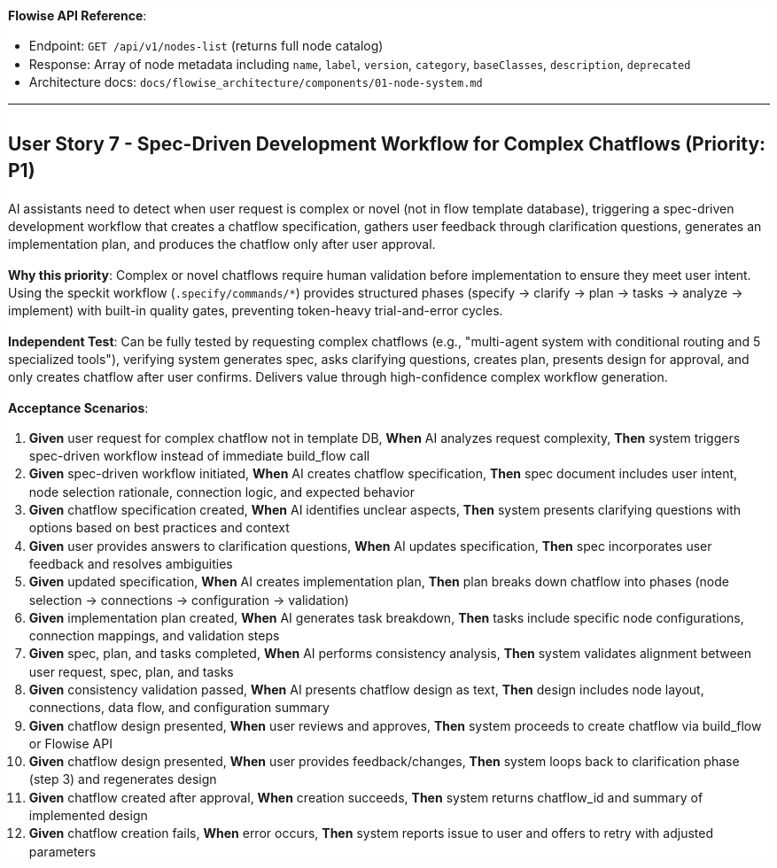 **Flowise API Reference**:
- Endpoint: `GET /api/v1/nodes-list` (returns full node catalog)
- Response: Array of node metadata including `name`, `label`, `version`, `category`, `baseClasses`, `description`, `deprecated`
- Architecture docs: `docs/flowise_architecture/components/01-node-system.md`

---

## User Story 7 - Spec-Driven Development Workflow for Complex Chatflows (Priority: P1)

AI assistants need to detect when user request is complex or novel (not in flow template database), triggering a spec-driven development workflow that creates a chatflow specification, gathers user feedback through clarification questions, generates an implementation plan, and produces the chatflow only after user approval.

**Why this priority**: Complex or novel chatflows require human validation before implementation to ensure they meet user intent. Using the speckit workflow (`.specify/commands/*`) provides structured phases (specify → clarify → plan → tasks → analyze → implement) with built-in quality gates, preventing token-heavy trial-and-error cycles.

**Independent Test**: Can be fully tested by requesting complex chatflows (e.g., "multi-agent system with conditional routing and 5 specialized tools"), verifying system generates spec, asks clarifying questions, creates plan, presents design for approval, and only creates chatflow after user confirms. Delivers value through high-confidence complex workflow generation.

**Acceptance Scenarios**:

1. **Given** user request for complex chatflow not in template DB, **When** AI analyzes request complexity, **Then** system triggers spec-driven workflow instead of immediate build_flow call
2. **Given** spec-driven workflow initiated, **When** AI creates chatflow specification, **Then** spec document includes user intent, node selection rationale, connection logic, and expected behavior
3. **Given** chatflow specification created, **When** AI identifies unclear aspects, **Then** system presents clarifying questions with options based on best practices and context
4. **Given** user provides answers to clarification questions, **When** AI updates specification, **Then** spec incorporates user feedback and resolves ambiguities
5. **Given** updated specification, **When** AI creates implementation plan, **Then** plan breaks down chatflow into phases (node selection → connections → configuration → validation)
6. **Given** implementation plan created, **When** AI generates task breakdown, **Then** tasks include specific node configurations, connection mappings, and validation steps
7. **Given** spec, plan, and tasks completed, **When** AI performs consistency analysis, **Then** system validates alignment between user request, spec, plan, and tasks
8. **Given** consistency validation passed, **When** AI presents chatflow design as text, **Then** design includes node layout, connections, data flow, and configuration summary
9. **Given** chatflow design presented, **When** user reviews and approves, **Then** system proceeds to create chatflow via build_flow or Flowise API
10. **Given** chatflow design presented, **When** user provides feedback/changes, **Then** system loops back to clarification phase (step 3) and regenerates design
11. **Given** chatflow created after approval, **When** creation succeeds, **Then** system returns chatflow_id and summary of implemented design
12. **Given** chatflow creation fails, **When** error occurs, **Then** system reports issue to user and offers to retry with adjusted parameters
